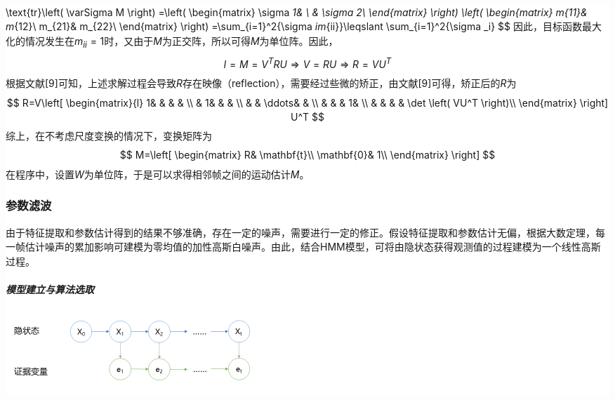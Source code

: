 \text{tr}\left( \varSigma M \right) =\left( \begin{matrix}
	\sigma _1&		\\
	&		\sigma _2\\
\end{matrix} \right) \left( \begin{matrix}
	m_{11}&		m_{12}\\
	m_{21}&		m_{22}\\
\end{matrix} \right) =\sum_{i=1}^2{\sigma _im_{ii}}\leqslant \sum_{i=1}^2{\sigma _i}
$$
因此，目标函数最大化的情况发生在$m_{ii}=1$时，又由于$M$为正交阵，所以可得$M$为单位阵。因此，
$$
I=M=V^TRU\Rightarrow V=RU\Rightarrow R=VU^T
$$
根据文献[9]可知，上述求解过程会导致$R$存在映像（reflection），需要经过些微的矫正，由文献[9]可得，矫正后的$R$为
$$
R=V\left[ \begin{matrix}{l}
	1&		&		&		&		\\
	&		1&		&		&		\\
	&		&		\ddots&		&		\\
	&		&		&		1&		\\
	&		&		&		&		\det \left( VU^T \right)\\
\end{matrix} \right] U^T
$$
综上，在不考虑尺度变换的情况下，变换矩阵为
$$
M=\left[ \begin{matrix}
	R&		\mathbf{t}\\
	\mathbf{0}&		1\\
\end{matrix} \right]
$$
在程序中，设置$W$为单位阵，于是可以求得相邻帧之间的运动估计$M$。



### 参数滤波

由于特征提取和参数估计得到的结果不够准确，存在一定的噪声，需要进行一定的修正。假设特征提取和参数估计无偏，根据大数定理，每一帧估计噪声的累加影响可建模为零均值的加性高斯白噪声。由此，结合HMM模型，可将由隐状态获得观测值的过程建模为一个线性高斯过程。



##### 模型建立与算法选取

<img src='images/HMM.png' style='zoom: 50%'>
